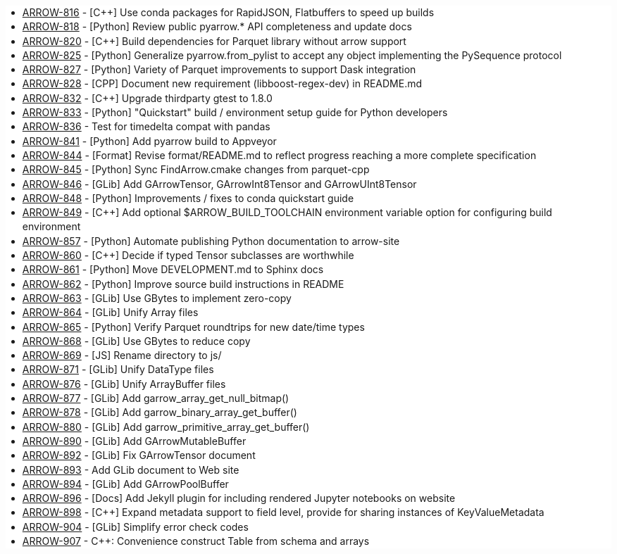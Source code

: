 * [ARROW-816](https://issues.apache.org/jira/browse/ARROW-816) - [C++] Use conda packages for RapidJSON, Flatbuffers to speed up builds
* [ARROW-818](https://issues.apache.org/jira/browse/ARROW-818) - [Python] Review public pyarrow.* API completeness and update docs
* [ARROW-820](https://issues.apache.org/jira/browse/ARROW-820) - [C++] Build dependencies for Parquet library without arrow support
* [ARROW-825](https://issues.apache.org/jira/browse/ARROW-825) - [Python] Generalize pyarrow.from_pylist to accept any object implementing the PySequence protocol
* [ARROW-827](https://issues.apache.org/jira/browse/ARROW-827) - [Python] Variety of Parquet improvements to support Dask integration
* [ARROW-828](https://issues.apache.org/jira/browse/ARROW-828) - [CPP] Document new requirement (libboost-regex-dev) in README.md
* [ARROW-832](https://issues.apache.org/jira/browse/ARROW-832) - [C++] Upgrade thirdparty gtest to 1.8.0
* [ARROW-833](https://issues.apache.org/jira/browse/ARROW-833) - [Python] "Quickstart" build / environment setup guide for Python developers
* [ARROW-836](https://issues.apache.org/jira/browse/ARROW-836) - Test for timedelta compat with pandas
* [ARROW-841](https://issues.apache.org/jira/browse/ARROW-841) - [Python] Add pyarrow build to Appveyor
* [ARROW-844](https://issues.apache.org/jira/browse/ARROW-844) - [Format] Revise format/README.md to reflect progress reaching a more complete specification
* [ARROW-845](https://issues.apache.org/jira/browse/ARROW-845) - [Python] Sync FindArrow.cmake changes from parquet-cpp
* [ARROW-846](https://issues.apache.org/jira/browse/ARROW-846) - [GLib] Add GArrowTensor, GArrowInt8Tensor and GArrowUInt8Tensor
* [ARROW-848](https://issues.apache.org/jira/browse/ARROW-848) - [Python] Improvements / fixes to conda quickstart guide
* [ARROW-849](https://issues.apache.org/jira/browse/ARROW-849) - [C++] Add optional $ARROW_BUILD_TOOLCHAIN environment variable option for configuring build environment
* [ARROW-857](https://issues.apache.org/jira/browse/ARROW-857) - [Python] Automate publishing Python documentation to arrow-site
* [ARROW-860](https://issues.apache.org/jira/browse/ARROW-860) - [C++] Decide if typed Tensor subclasses are worthwhile
* [ARROW-861](https://issues.apache.org/jira/browse/ARROW-861) - [Python] Move DEVELOPMENT.md to Sphinx docs
* [ARROW-862](https://issues.apache.org/jira/browse/ARROW-862) - [Python] Improve source build instructions in README
* [ARROW-863](https://issues.apache.org/jira/browse/ARROW-863) - [GLib] Use GBytes to implement zero-copy
* [ARROW-864](https://issues.apache.org/jira/browse/ARROW-864) - [GLib] Unify Array files
* [ARROW-865](https://issues.apache.org/jira/browse/ARROW-865) - [Python] Verify Parquet roundtrips for new date/time types
* [ARROW-868](https://issues.apache.org/jira/browse/ARROW-868) - [GLib] Use GBytes to reduce copy
* [ARROW-869](https://issues.apache.org/jira/browse/ARROW-869) - [JS] Rename directory to js/
* [ARROW-871](https://issues.apache.org/jira/browse/ARROW-871) - [GLib] Unify DataType files
* [ARROW-876](https://issues.apache.org/jira/browse/ARROW-876) - [GLib] Unify ArrayBuffer files
* [ARROW-877](https://issues.apache.org/jira/browse/ARROW-877) - [GLib] Add garrow_array_get_null_bitmap()
* [ARROW-878](https://issues.apache.org/jira/browse/ARROW-878) - [GLib] Add garrow_binary_array_get_buffer()
* [ARROW-880](https://issues.apache.org/jira/browse/ARROW-880) - [GLib] Add garrow_primitive_array_get_buffer()
* [ARROW-890](https://issues.apache.org/jira/browse/ARROW-890) - [GLib] Add GArrowMutableBuffer
* [ARROW-892](https://issues.apache.org/jira/browse/ARROW-892) - [GLib] Fix GArrowTensor document
* [ARROW-893](https://issues.apache.org/jira/browse/ARROW-893) - Add GLib document to Web site
* [ARROW-894](https://issues.apache.org/jira/browse/ARROW-894) - [GLib] Add GArrowPoolBuffer
* [ARROW-896](https://issues.apache.org/jira/browse/ARROW-896) - [Docs] Add Jekyll plugin for including rendered Jupyter notebooks on website
* [ARROW-898](https://issues.apache.org/jira/browse/ARROW-898) - [C++] Expand metadata support to field level, provide for sharing instances of KeyValueMetadata
* [ARROW-904](https://issues.apache.org/jira/browse/ARROW-904) - [GLib] Simplify error check codes
* [ARROW-907](https://issues.apache.org/jira/browse/ARROW-907) - C++: Convenience construct Table from schema and arrays

[2]: https://github.com/apache/arrow/releases/tag/apache-arrow-0.3.0
[6]: https://www.apache.org/dyn/closer.cgi/arrow/arrow-0.3.0/
[8]: https://arrow.apache.org/blog/2017/05/08/0.3-release/